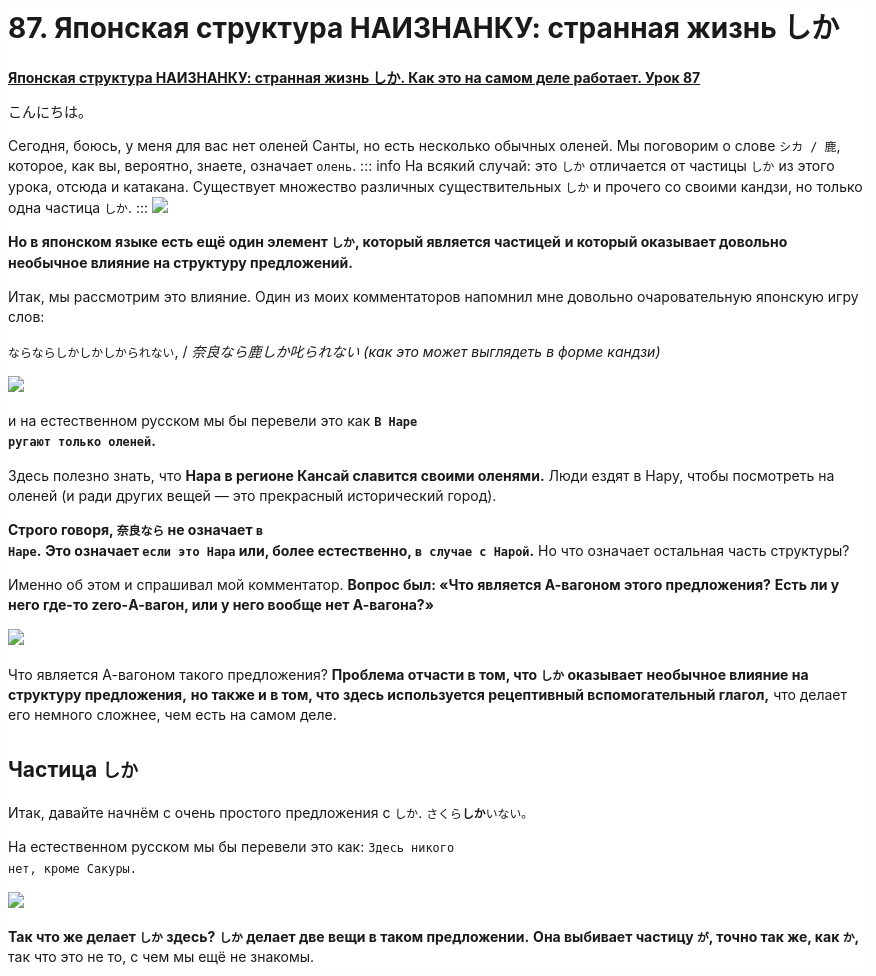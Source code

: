 # **87. Японская структура НАИЗНАНКУ: странная жизнь しか**

[**Японская структура НАИЗНАНКУ: странная жизнь しか. Как это на самом деле работает. Урок 87**](https://www.youtube.com/watch?v=iEnUH0L6VYs&list=PLg9uYxuZf8x_A-vcqqyOFZu06WlhnypWj&index=91&ab_channel=OrganicJapanesewithCureDolly)

こんにちは。

Сегодня, боюсь, у меня для вас нет оленей Санты, но есть несколько обычных оленей. Мы поговорим о слове <code>シカ / 鹿</code>, которое, как вы, вероятно, знаете, означает <code>олень</code>.
::: info
На всякий случай: это <code>しか</code> отличается от частицы <code>しか</code> из этого урока, отсюда и катакана. Существует множество различных существительных <code>しか</code> и прочего со своими кандзи, но только одна частица <code>しか</code>.
:::
![](image754.webp)

**Но в японском языке есть ещё один элемент <code>しか</code>, который является частицей** **и который оказывает довольно необычное влияние на структуру предложений.**

Итак, мы рассмотрим это влияние. Один из моих комментаторов напомнил мне довольно очаровательную японскую игру слов:

<code>ならならしかしかしかられない</code>, / *奈良なら鹿しか叱られない (как это может выглядеть в форме кандзи)*

![](image140.webp)

и на естественном русском мы бы перевели это как **<code>В Наре ругают только оленей</code>.**

Здесь полезно знать, что **Нара в регионе Кансай славится своими оленями.** Люди ездят в Нару, чтобы посмотреть на оленей (и ради других вещей — это прекрасный исторический город).

**Строго говоря, <code>奈良なら</code> не означает <code>в Наре</code>.** **Это означает <code>если это Нара</code> или, более естественно, <code>в случае с Нарой</code>.** Но что означает остальная часть структуры?

Именно об этом и спрашивал мой комментатор. **Вопрос был: «Что является А-вагоном этого предложения?** **Есть ли у него где-то zero-А-вагон, или у него вообще нет А-вагона?»**

![](image341.webp)

Что является А-вагоном такого предложения? **Проблема отчасти в том, что <code>しか</code> оказывает** **необычное влияние на структуру предложения,** **но также и в том, что здесь используется рецептивный вспомогательный глагол,** что делает его немного сложнее, чем есть на самом деле.

## Частица <code>しか</code>

Итак, давайте начнём с очень простого предложения с <code>しか</code>. <code>さくら**しか**いない。</code>

На естественном русском мы бы перевели это как: <code>Здесь никого нет, кроме Сакуры.</code>

![](image774.webp)

**Так что же делает <code>しか</code> здесь?** **<code>しか</code> делает две вещи в таком предложении.** **Она выбивает частицу <code>が</code>, точно так же, как <code>か</code>,** так что это не то, с чем мы ещё не знакомы.
